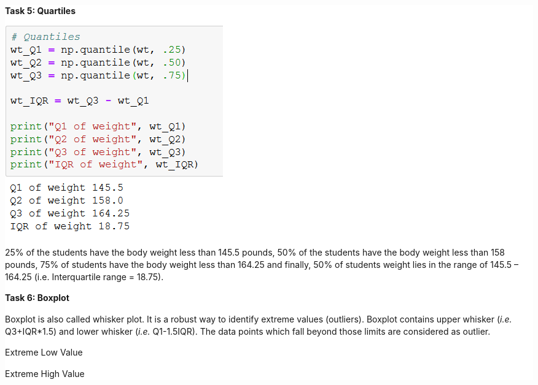 
**Task 5: Quartiles**

![](./images/da/Aspose.Words.8e0affcc-ac68-4184-94d3-69ce9332cabb.057.png)

25% of the students have the body weight less than 145.5 pounds, 50% of the students have the body weight less than 158 pounds, 75% of students have the body weight less than 164.25 and finally, 50% of students weight lies in the range of 145.5 – 164.25 (i.e. Interquartile range = 18.75).












**Task 6: Boxplot**

Boxplot is also called whisker plot. It is a robust way to identify extreme values (outliers). Boxplot contains upper whisker (*i.e.* Q3+IQR\*1.5) and lower whisker (*i.e.* Q1-1.5IQR). The data points which fall beyond those limits are considered as outlier.

Extreme Low Value

Extreme High Value